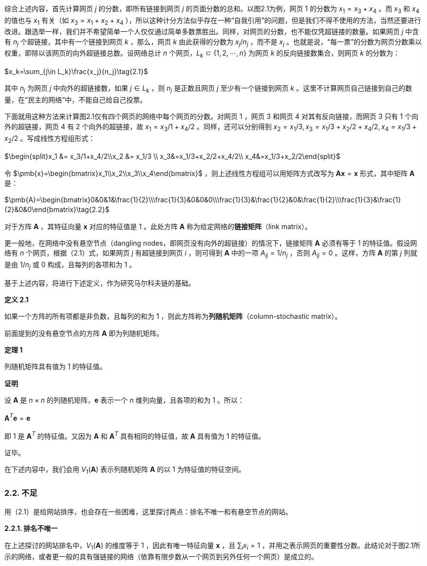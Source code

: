 综合上述内容，首先计算网页 $j$ 的分数，即所有链接到网页 $j$ 的页面分数的总和。以图2.1为例，网页 $1$ 的分数为 $x_1=x_3+x_4$ 。而 $x_3$ 和 $x_4$ 的值也与 $x_1$ 有关（如 $x_3=x_1+x_2+x_4$ ），所以这种计分方法似乎存在一种“自我引用”的问题，但是我们不得不使用的方法，当然还要进行改进。跟选举一样，我们并不希望简单一个人仅仅通过简单多数票胜出。同样，对网页的分数，也不能仅凭超链接的数量。如果网页 $j$ 中含有 $n_j$ 个超链接，其中有一个链接到网页 $k$ ，那么，网页 $k$ 由此获得的分数为 $x_j/n_j$ ，而不是 $x_j$ 。也就是说，“每一票”的分数为网页分数乘以权重，即除以该网页的向外超链接总数。设网络总计 $n$ 个网页，$L_k\subset\{1,2,\cdots,n\}$ 为网页 $k$ 的反向链接数集合，则网页 $k$ 的分数为：

$x_k=\sum_{j\in L_k}\frac{x_j}{n_j}\tag{2.1}$

其中 $n_j$ 为网页 $j$ 中向外的超链接数，如果 $j\in L_k$ ，则 $n_j$ 是正数且网页 $j$ 至少有一个链接到网页 $k$ 。这里不计算网页自己链接到自己的数量，在“民主的网络”中，不能自己给自己投票。

下面就用这种方法来计算图2.1仅有四个网页的网络中每个网页的分数。对网页 $1$ ，网页 $3$ 和网页 $4$ 对其有反向链接，而网页 $3$ 只有 $1$ 个向外的超链接，网页 $4$ 有 $2$ 个向外的超链接，故 $x_1=x_3/1+x_4/2$ 。同样，还可以分别得到 $x_2=x_1/3, x_3=x_1/3+x_2/2+x_4/2, x_4=x_1/3+x_2/2$ 。写成线性方程组形式：

$\begin{split}x_1 &= x_3/1+x_4/2\\x_2 &= x_1/3 \\ x_3&=x_1/3+x_2/2+x_4/2\\ x_4&=x_1/3+x_2/2\end{split}$

令 $\pmb{x}=\begin{bmatrix}x_1\\x_2\\x_3\\x_4\end{bmatrix}$ ，则上述线性方程组可以用矩阵方式改写为 $\pmb{Ax}=\pmb{x}$ 形式，其中矩阵 $\pmb{A}$ 是：

$\pmb{A}=\begin{bmatrix}0&0&1&\frac{1}{2}\\\frac{1}{3}&0&0&0\\\frac{1}{3}&\frac{1}{2}&0&\frac{1}{2}\\\frac{1}{3}&\frac{1}{2}&0&0\end{bmatrix}\tag{2.2}$

对于方阵 $\pmb{A}$ ，其特征向量 $\pmb{x}$ 对应的特征值是 $1$ 。此处方阵 $\pmb{A}$ 称为给定网络的**链接矩阵**（link matrix）。

更一般地，在网络中没有悬空节点（dangling nodes，即网页没有向外的超链接）的情况下，链接矩阵 $\pmb{A}$ 必须有等于 $1$ 的特征值。假设网络有 $n$ 个网页，根据（2.1）式，如果网页 $j$ 有超链接到网页 $i$ ，则可得到 $\pmb{A}$ 中的一项 $A_{ij}=1/n_j$ ，否则 $A_{ij}=0$ 。这样，方阵 $\pmb{A}$ 的第 $j$ 列就是由 $1/n_j$ 或 $0$ 构成，且每列的各项和为 $1$ 。

基于上述内容，将进行下述定义，作为研究马尔科夫链的基础。

**定义 2.1**

如果一个方阵的所有项都是非负数，且每列的和为 $1$ ，则此方阵称为**列随机矩阵**（column-stochastic matrix）。

前面提到的没有悬空节点的方阵 $\pmb{A}$ 即为列随机矩阵。

**定理 1**

列随机矩阵具有值为 $1$ 的特征值。

**证明**

设 $\pmb{A}$ 是 $n\times n$ 的列随机矩阵，$\pmb{e}$ 表示一个 $n$ 维列向量，且各项的和为 $1$ 。所以：

$\pmb{A}^T\pmb{e}=\pmb{e}$

即 $1$ 是 $\pmb{A}^T$ 的特征值。又因为 $\pmb{A}$ 和 $\pmb{A}^T$ 具有相同的特征值，故 $\pmb{A}$ 具有值为 $1$ 的特征值。

证毕。

在下述内容中，我们会用 $V_1(\pmb{A})$ 表示列随机矩阵 $\pmb{A}$ 的以 $1$ 为特征值的特征空间。

### 2.2. 不足

用（2.1）是给网站排序，也会存在一些困难，这里探讨两点：排名不唯一和有悬空节点的网站。

**2.2.1. 排名不唯一**

在上述探讨的网站排名中，$V_1(\pmb{A})$ 的维度等于 $1$ ，因此有唯一特征向量 $\pmb{x}$ ，且 $\sum_ix_i=1$ ，并用之表示网页的重要性分数。此结论对于图2.1所示的网络，或者更一般的具有强链接的网络（依靠有限步数从一个网页到另外任何一个网页）是成立的。
